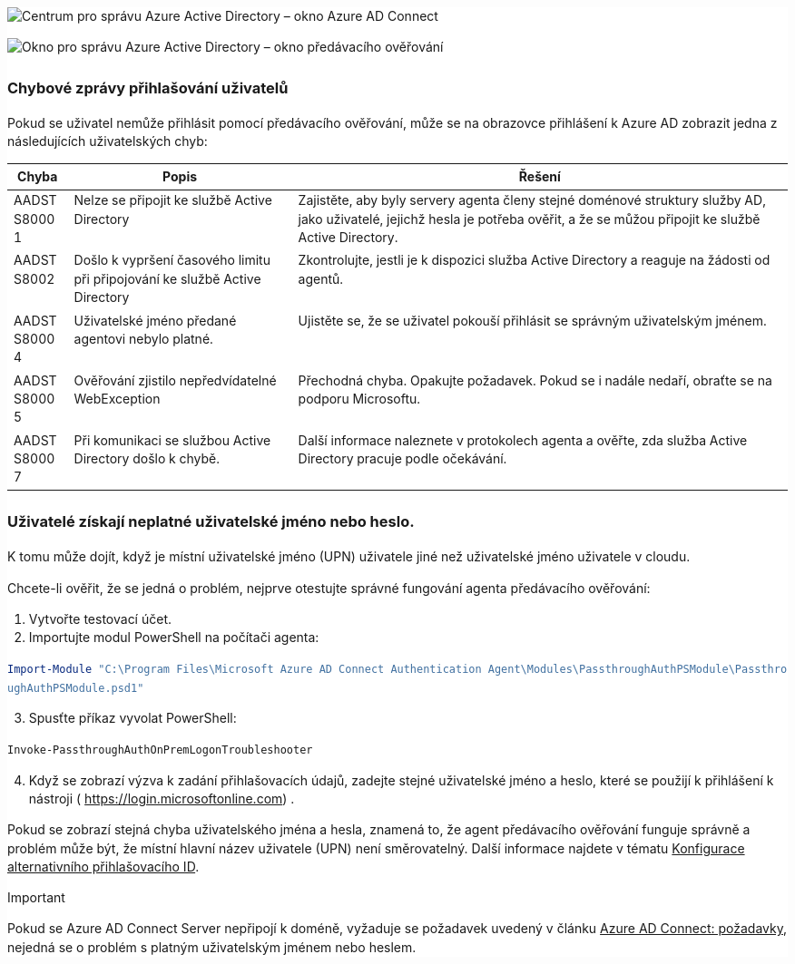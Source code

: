 ![Centrum pro správu Azure Active Directory – okno Azure AD Connect](./media/tshoot-connect-pass-through-authentication/pta7.png)

![Okno pro správu Azure Active Directory – okno předávacího ověřování](./media/tshoot-connect-pass-through-authentication/pta11.png)

### <a name="user-facing-sign-in-error-messages"></a>Chybové zprávy přihlašování uživatelů

Pokud se uživatel nemůže přihlásit pomocí předávacího ověřování, může se na obrazovce přihlášení k Azure AD zobrazit jedna z následujících uživatelských chyb: 

|Chyba|Popis|Řešení
| --- | --- | ---
|AADSTS80001|Nelze se připojit ke službě Active Directory|Zajistěte, aby byly servery agenta členy stejné doménové struktury služby AD, jako uživatelé, jejichž hesla je potřeba ověřit, a že se můžou připojit ke službě Active Directory.  
|AADSTS8002|Došlo k vypršení časového limitu při připojování ke službě Active Directory|Zkontrolujte, jestli je k dispozici služba Active Directory a reaguje na žádosti od agentů.
|AADSTS80004|Uživatelské jméno předané agentovi nebylo platné.|Ujistěte se, že se uživatel pokouší přihlásit se správným uživatelským jménem.
|AADSTS80005|Ověřování zjistilo nepředvídatelné WebException|Přechodná chyba. Opakujte požadavek. Pokud se i nadále nedaří, obraťte se na podporu Microsoftu.
|AADSTS80007|Při komunikaci se službou Active Directory došlo k chybě.|Další informace naleznete v protokolech agenta a ověřte, zda služba Active Directory pracuje podle očekávání.

### <a name="users-get-invalid-usernamepassword-error"></a>Uživatelé získají neplatné uživatelské jméno nebo heslo. 

K tomu může dojít, když je místní uživatelské jméno (UPN) uživatele jiné než uživatelské jméno uživatele v cloudu.

Chcete-li ověřit, že se jedná o problém, nejprve otestujte správné fungování agenta předávacího ověřování:


1. Vytvořte testovací účet.  
2. Importujte modul PowerShell na počítači agenta:

 ```powershell
 Import-Module "C:\Program Files\Microsoft Azure AD Connect Authentication Agent\Modules\PassthroughAuthPSModule\PassthroughAuthPSModule.psd1"
 ```
3. Spusťte příkaz vyvolat PowerShell: 

 ```powershell
 Invoke-PassthroughAuthOnPremLogonTroubleshooter 
 ``` 
4. Když se zobrazí výzva k zadání přihlašovacích údajů, zadejte stejné uživatelské jméno a heslo, které se použijí k přihlášení k nástroji ( https://login.microsoftonline.com) .

Pokud se zobrazí stejná chyba uživatelského jména a hesla, znamená to, že agent předávacího ověřování funguje správně a problém může být, že místní hlavní název uživatele (UPN) není směrovatelný. Další informace najdete v tématu [Konfigurace alternativního přihlašovacího ID](/windows-server/identity/ad-fs/operations/configuring-alternate-login-id).

> [!IMPORTANT]
> Pokud se Azure AD Connect Server nepřipojí k doméně, vyžaduje se požadavek uvedený v článku [Azure AD Connect: požadavky](./how-to-connect-install-prerequisites.md#installation-prerequisites), nejedná se o problém s platným uživatelským jménem nebo heslem.
